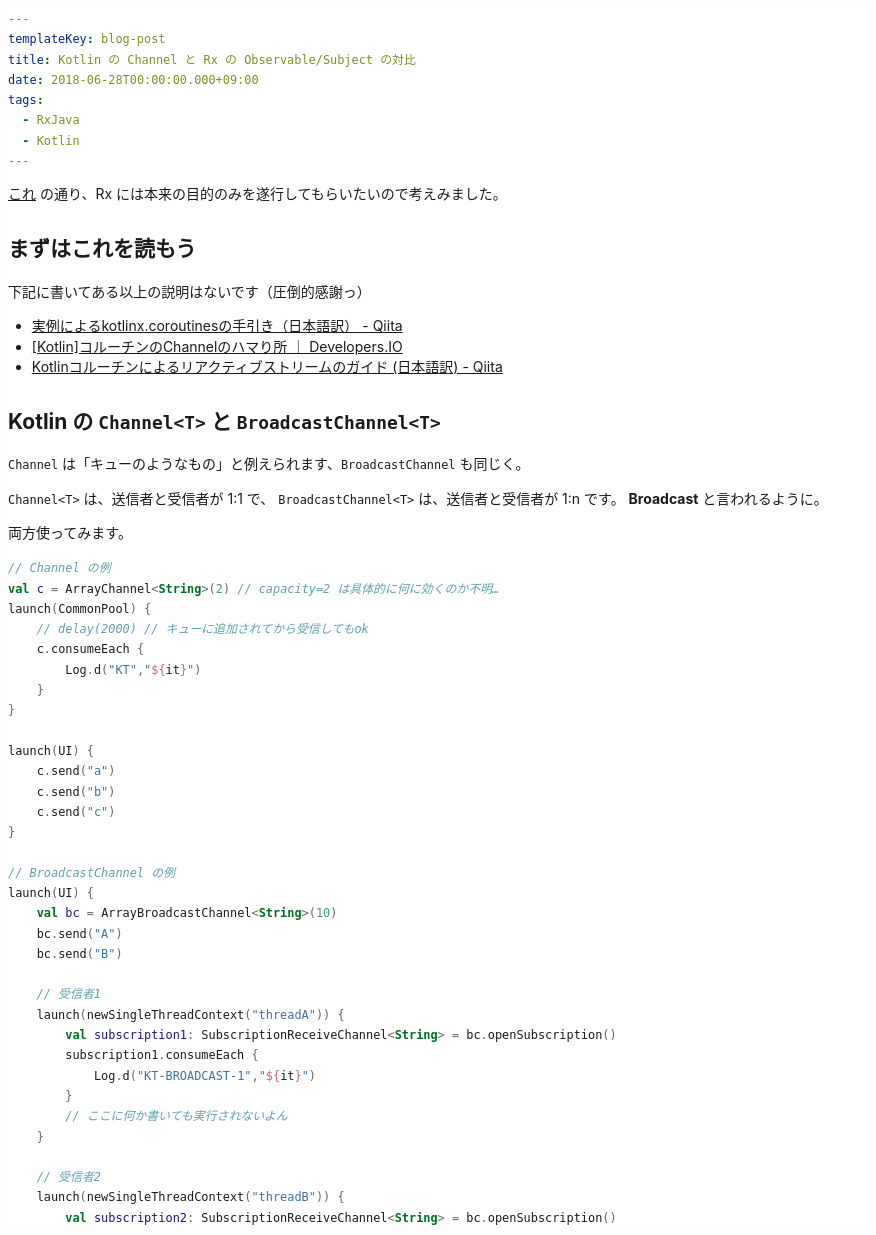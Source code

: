 ```yaml
---
templateKey: blog-post
title: Kotlin の Channel と Rx の Observable/Subject の対比
date: 2018-06-28T00:00:00.000+09:00
tags:
  - RxJava
  - Kotlin
---
```

[これ](https://qiita.com/amay077/items/d4629f9d20ba36a1347e) の通り、Rx には本来の目的のみを遂行してもらいたいので考えみました。


## まずはこれを読もう

下記に書いてある以上の説明はないです（圧倒的感謝っ）

* [実例によるkotlinx.coroutinesの手引き（日本語訳） - Qiita](https://qiita.com/pljp/items/a1f3e8d1d13c88a94907)
* [[Kotlin]コルーチンのChannelのハマり所 ｜ Developers.IO](https://dev.classmethod.jp/smartphone/kotlin-coroutine-channel-1/)
* [Kotlinコルーチンによるリアクティブストリームのガイド (日本語訳) - Qiita](https://qiita.com/pljp/items/f748125934fd3f880565)

## Kotlin の ``Channel<T>`` と ``BroadcastChannel<T>``

``Channel`` は「キューのようなもの」と例えられます、``BroadcastChannel`` も同じく。

``Channel<T>`` は、送信者と受信者が 1:1 で、
``BroadcastChannel<T>`` は、送信者と受信者が 1:n です。 **Broadcast** と言われるように。

両方使ってみます。

```kotlin
// Channel の例
val c = ArrayChannel<String>(2) // capacity=2 は具体的に何に効くのか不明…
launch(CommonPool) {
    // delay(2000) // キューに追加されてから受信してもok
    c.consumeEach {
        Log.d("KT","${it}")
    }
}

launch(UI) {
    c.send("a")
    c.send("b")
    c.send("c")
}

// BroadcastChannel の例
launch(UI) {
    val bc = ArrayBroadcastChannel<String>(10)
    bc.send("A")
    bc.send("B")

    // 受信者1
    launch(newSingleThreadContext("threadA")) {
        val subscription1: SubscriptionReceiveChannel<String> = bc.openSubscription()
        subscription1.consumeEach {
            Log.d("KT-BROADCAST-1","${it}")
        }
        // ここに何か書いても実行されないよん
    }

    // 受信者2
    launch(newSingleThreadContext("threadB")) {
        val subscription2: SubscriptionReceiveChannel<String> = bc.openSubscription()
```

[^1]: [Hot Observable と ConnectableObservable について - Qiita](https://qiita.com/amay077/items/4bb6b09a1911b074f50c)